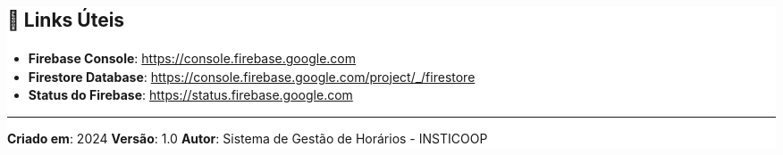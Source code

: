 
## 🔗 Links Úteis

- **Firebase Console**: https://console.firebase.google.com
- **Firestore Database**: https://console.firebase.google.com/project/_/firestore
- **Status do Firebase**: https://status.firebase.google.com

---

**Criado em**: 2024
**Versão**: 1.0
**Autor**: Sistema de Gestão de Horários - INSTICOOP